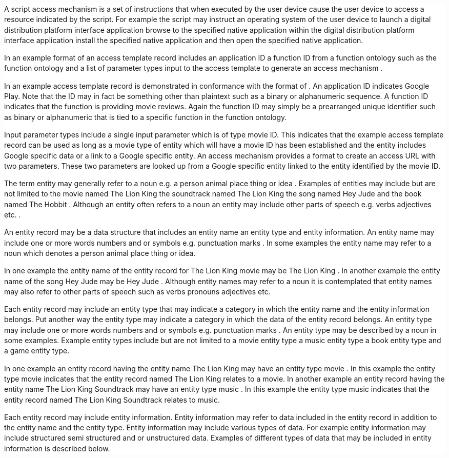 A script access mechanism is a set of instructions that when executed by the user device cause the user device to access a resource indicated by the script. For example the script may instruct an operating system of the user device to launch a digital distribution platform interface application browse to the specified native application within the digital distribution platform interface application install the specified native application and then open the specified native application.

In an example format of an access template record includes an application ID a function ID from a function ontology such as the function ontology and a list of parameter types input to the access template to generate an access mechanism .

In an example access template record is demonstrated in conformance with the format of . An application ID indicates Google Play. Note that the ID may in fact be something other than plaintext such as a binary or alphanumeric sequence. A function ID indicates that the function is providing movie reviews. Again the function ID may simply be a prearranged unique identifier such as binary or alphanumeric that is tied to a specific function in the function ontology.

Input parameter types include a single input parameter which is of type movie ID. This indicates that the example access template record can be used as long as a movie type of entity which will have a movie ID has been established and the entity includes Google specific data or a link to a Google specific entity. An access mechanism provides a format to create an access URL with two parameters. These two parameters are looked up from a Google specific entity linked to the entity identified by the movie ID.

The term entity may generally refer to a noun e.g. a person animal place thing or idea . Examples of entities may include but are not limited to the movie named The Lion King the soundtrack named The Lion King the song named Hey Jude and the book named The Hobbit . Although an entity often refers to a noun an entity may include other parts of speech e.g. verbs adjectives etc. .

An entity record may be a data structure that includes an entity name an entity type and entity information. An entity name may include one or more words numbers and or symbols e.g. punctuation marks . In some examples the entity name may refer to a noun which denotes a person animal place thing or idea.

In one example the entity name of the entity record for The Lion King movie may be The Lion King . In another example the entity name of the song Hey Jude may be Hey Jude . Although entity names may refer to a noun it is contemplated that entity names may also refer to other parts of speech such as verbs pronouns adjectives etc.

Each entity record may include an entity type that may indicate a category in which the entity name and the entity information belongs. Put another way the entity type may indicate a category in which the data of the entity record belongs. An entity type may include one or more words numbers and or symbols e.g. punctuation marks . An entity type may be described by a noun in some examples. Example entity types include but are not limited to a movie entity type a music entity type a book entity type and a game entity type.

In one example an entity record having the entity name The Lion King may have an entity type movie . In this example the entity type movie indicates that the entity record named The Lion King relates to a movie. In another example an entity record having the entity name The Lion King Soundtrack may have an entity type music . In this example the entity type music indicates that the entity record named The Lion King Soundtrack relates to music.

Each entity record may include entity information. Entity information may refer to data included in the entity record in addition to the entity name and the entity type. Entity information may include various types of data. For example entity information may include structured semi structured and or unstructured data. Examples of different types of data that may be included in entity information is described below.
